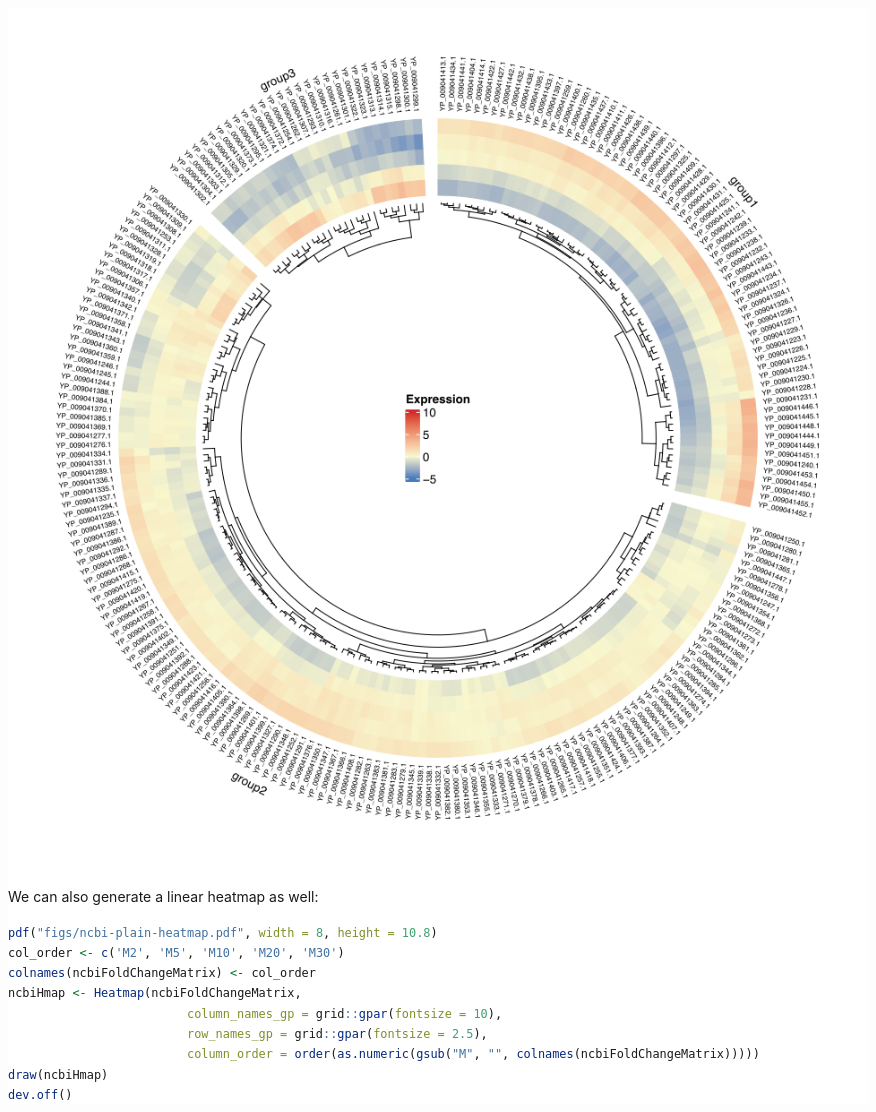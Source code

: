 ![](figs/ncbi-heatmap.png)

We can also generate a linear heatmap as well:

``` r
pdf("figs/ncbi-plain-heatmap.pdf", width = 8, height = 10.8)
col_order <- c('M2', 'M5', 'M10', 'M20', 'M30')
colnames(ncbiFoldChangeMatrix) <- col_order
ncbiHmap <- Heatmap(ncbiFoldChangeMatrix, 
                         column_names_gp = grid::gpar(fontsize = 10),
                         row_names_gp = grid::gpar(fontsize = 2.5),
                         column_order = order(as.numeric(gsub("M", "", colnames(ncbiFoldChangeMatrix)))))
draw(ncbiHmap)
dev.off()
```
